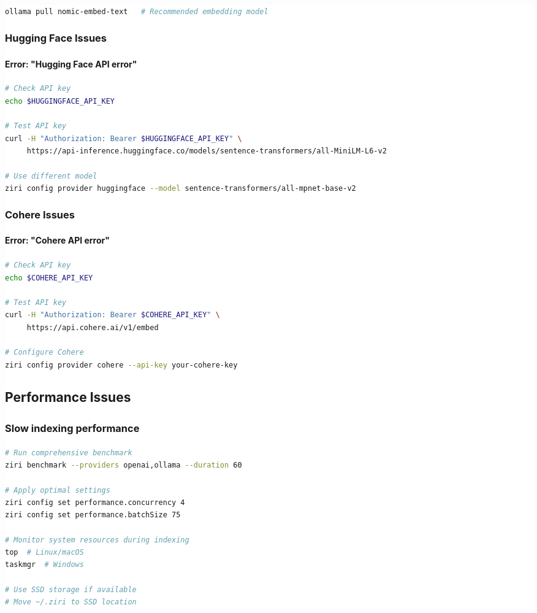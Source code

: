 ```bash
ollama pull nomic-embed-text   # Recommended embedding model
```

### Hugging Face Issues

#### Error: "Hugging Face API error"
```bash
# Check API key
echo $HUGGINGFACE_API_KEY

# Test API key
curl -H "Authorization: Bearer $HUGGINGFACE_API_KEY" \
     https://api-inference.huggingface.co/models/sentence-transformers/all-MiniLM-L6-v2

# Use different model
ziri config provider huggingface --model sentence-transformers/all-mpnet-base-v2
```

### Cohere Issues

#### Error: "Cohere API error"
```bash
# Check API key
echo $COHERE_API_KEY

# Test API key
curl -H "Authorization: Bearer $COHERE_API_KEY" \
     https://api.cohere.ai/v1/embed

# Configure Cohere
ziri config provider cohere --api-key your-cohere-key
```

## Performance Issues

### Slow indexing performance
```bash
# Run comprehensive benchmark
ziri benchmark --providers openai,ollama --duration 60

# Apply optimal settings
ziri config set performance.concurrency 4
ziri config set performance.batchSize 75

# Monitor system resources during indexing
top  # Linux/macOS
taskmgr  # Windows

# Use SSD storage if available
# Move ~/.ziri to SSD location
```
